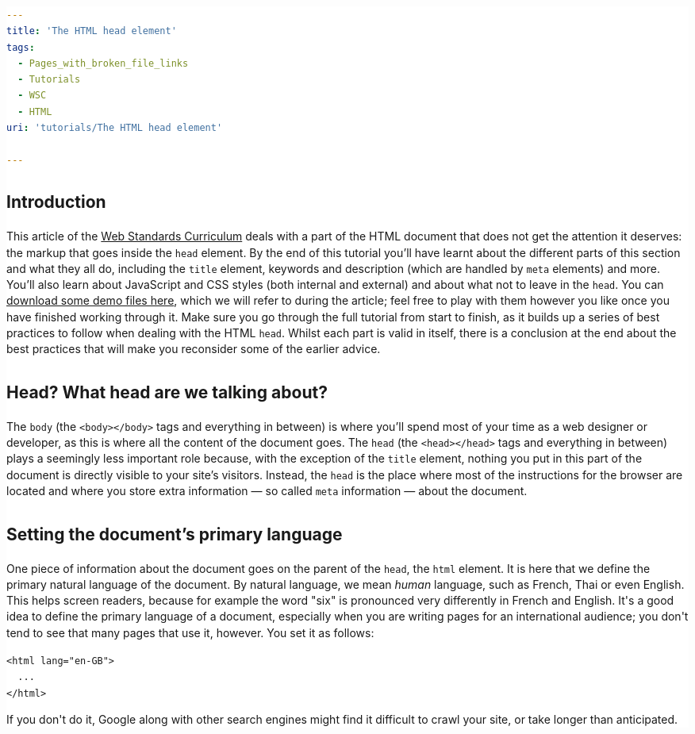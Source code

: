 ```yaml
---
title: 'The HTML head element'
tags:
  - Pages_with_broken_file_links
  - Tutorials
  - WSC
  - HTML
uri: 'tutorials/The HTML head element'

---
```

## Introduction

This article of the [Web Standards Curriculum](http://www.w3.org/wiki/Web_Standards_Curriculum) deals with a part of the HTML document that does not get the attention it deserves: the markup that goes inside the `head` element. By the end of this tutorial you’ll have learnt about the different parts of this section and what they all do, including the `title` element, keywords and description (which are handled by `meta` elements) and more. You’ll also learn about JavaScript and CSS styles (both internal and external) and about what not to leave in the `head`. You can [download some demo files here](http://dev.opera.com/articles/view/13-the-html-head-element/headtutorial.zip), which we will refer to during the article; feel free to play with them however you like once you have finished working through it. Make sure you go through the full tutorial from start to finish, as it builds up a series of best practices to follow when dealing with the HTML `head`. Whilst each part is valid in itself, there is a conclusion at the end about the best practices that will make you reconsider some of the earlier advice.

## Head? What head are we talking about?

The `body` (the `<body></body>` tags and everything in between) is where you’ll spend most of your time as a web designer or developer, as this is where all the content of the document goes. The `head` (the `<head></head>` tags and everything in between) plays a seemingly less important role because, with the exception of the `title` element, nothing you put in this part of the document is directly visible to your site’s visitors. Instead, the `head` is the place where most of the instructions for the browser are located and where you store extra information — so called `meta` information — about the document.

## Setting the document’s primary language

One piece of information about the document goes on the parent of the `head`, the `html` element. It is here that we define the primary natural language of the document. By natural language, we mean *human* language, such as French, Thai or even English. This helps screen readers, because for example the word "six" is pronounced very differently in French and English. It's a good idea to define the primary language of a document, especially when you are writing pages for an international audience; you don't tend to see that many pages that use it, however. You set it as follows:

    <html lang="en-GB">
      ...
    </html>

If you don't do it, Google along with other search engines might find it difficult to crawl your site, or take longer than anticipated.
